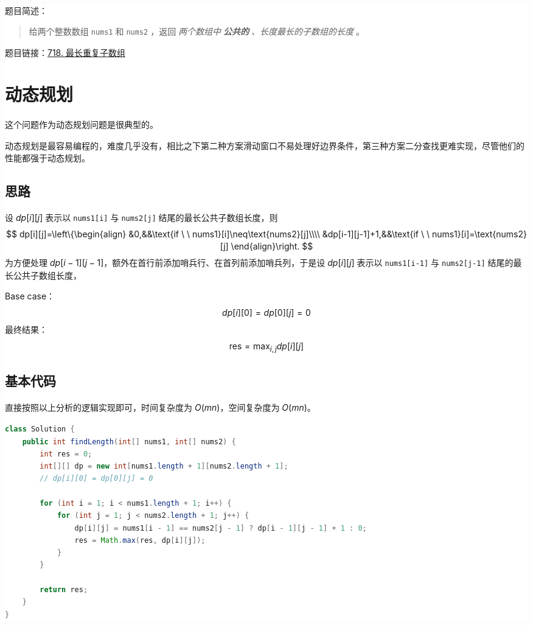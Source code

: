 题目简述：

> 给两个整数数组 `nums1` 和 `nums2` ，返回 *两个数组中 **公共的** 、长度最长的子数组的长度* 。

题目链接：[718. 最长重复子数组](https://leetcode.cn/problems/maximum-length-of-repeated-subarray/)

# 动态规划

这个问题作为动态规划问题是很典型的。

动态规划是最容易编程的，难度几乎没有，相比之下第二种方案滑动窗口不易处理好边界条件，第三种方案二分查找更难实现，尽管他们的性能都强于动态规划。

## 思路

设 $dp[i][j]$ 表示以 `nums1[i]` 与 `nums2[j]` 结尾的最长公共子数组长度，则
$$
dp[i][j]=\left\{\begin{align}
&0,&&\text{if \ \ nums1}[i]\neq\text{nums2}[j]\\\\
&dp[i-1][j-1]+1,&&\text{if \ \ nums1}[i]=\text{nums2}[j]
\end{align}\right.
$$
为方便处理 $dp[i-1][j-1]$，额外在首行前添加哨兵行、在首列前添加哨兵列，于是设 $dp[i][j]$ 表示以 `nums1[i-1]` 与 `nums2[j-1]` 结尾的最长公共子数组长度，

Base case：
$$
dp[i][0]=dp[0][j]=0
$$
最终结果：
$$
\text{res}=\max_{i,j}dp[i][j]
$$

## 基本代码

直接按照以上分析的逻辑实现即可，时间复杂度为 $O(mn)$，空间复杂度为 $O(mn)$。

```java
class Solution {
    public int findLength(int[] nums1, int[] nums2) {
        int res = 0;
        int[][] dp = new int[nums1.length + 1][nums2.length + 1];
        // dp[i][0] = dp[0][j] = 0

        for (int i = 1; i < nums1.length + 1; i++) {
            for (int j = 1; j < nums2.length + 1; j++) {
                dp[i][j] = nums1[i - 1] == nums2[j - 1] ? dp[i - 1][j - 1] + 1 : 0;
                res = Math.max(res, dp[i][j]);
            }
        }

        return res;
    }
}
```

